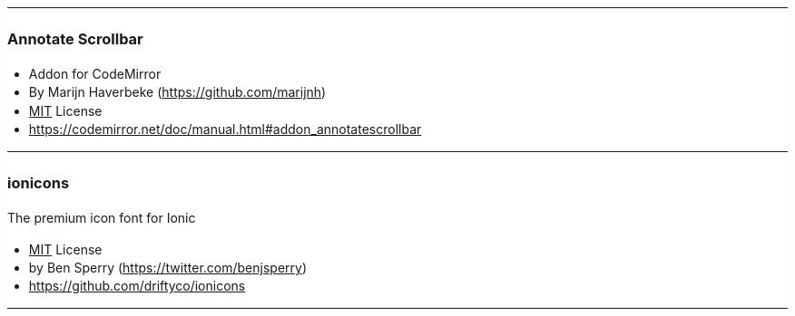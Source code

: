 -------------------------------------------------------------------------------

### Annotate Scrollbar
- Addon for CodeMirror
- By Marijn Haverbeke (https://github.com/marijnh)
- [MIT][MIT] License
- https://codemirror.net/doc/manual.html#addon_annotatescrollbar

-------------------------------------------------------------------------------

### ionicons
The premium icon font for Ionic
- [MIT][MIT] License
- by Ben Sperry (https://twitter.com/benjsperry)
- https://github.com/driftyco/ionicons

-------------------------------------------------------------------------------

[BSD]: https://spdx.org/licenses/BSD-2-Clause
[MIT]: https://spdx.org/licenses/MIT
[Apache]: https://spdx.org/licenses/Apache-2.0
[ISC]: https://spdx.org/licenses/ISC